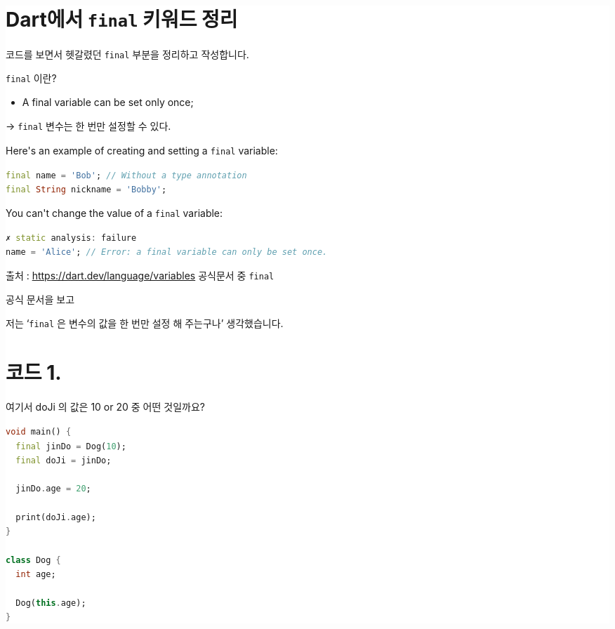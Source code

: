 # Dart에서 `final` 키워드 정리
   
   
    
코드를 보면서 헷갈렸던 `final` 부분을 정리하고 작성합니다.
    
    
`final` 이란?
     
     
- A final variable can be set only once;
     
→ `final` 변수는 한 번만 설정할 수 있다.
      
Here's an example of creating and setting a `final` variable:
       
       
       
```dart
final name = 'Bob'; // Without a type annotation
final String nickname = 'Bobby';
```
      
      
          
You can't change the value of a `final` variable:
      
      
      
```dart
✗ static analysis: failure
name = 'Alice'; // Error: a final variable can only be set once.
```
       
      
      
출처 : https://dart.dev/language/variables 공식문서 중 `final`
      
      
      
공식 문서을 보고
      
저는 ‘`final` 은 변수의 값을 한 번만 설정 해 주는구나’ 생각했습니다.
      
      
      
# 코드 1.
      
    
      
여기서 doJi 의 값은 10 or 20 중 어떤 것일까요?
       
      
      
```dart
void main() {
  final jinDo = Dog(10);
  final doJi = jinDo;

  jinDo.age = 20;

  print(doJi.age);
}

class Dog {
  int age;

  Dog(this.age);
}
```
       